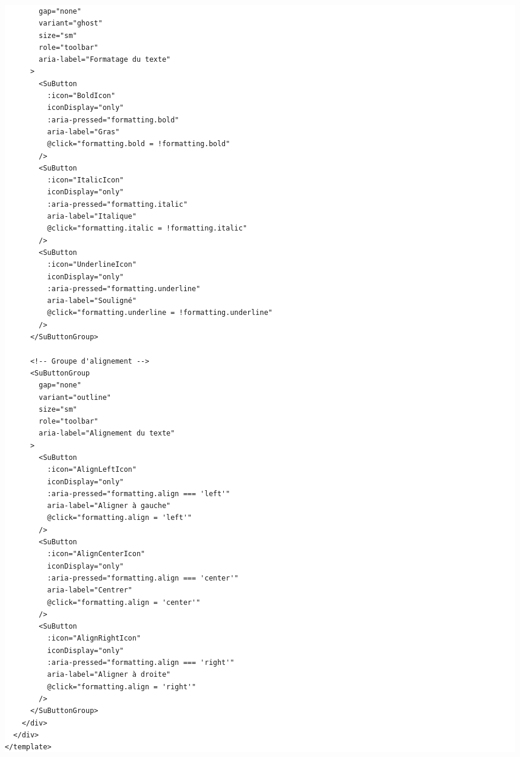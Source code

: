 ```vue
        gap="none" 
        variant="ghost" 
        size="sm"
        role="toolbar"
        aria-label="Formatage du texte"
      >
        <SuButton 
          :icon="BoldIcon" 
          iconDisplay="only"
          :aria-pressed="formatting.bold"
          aria-label="Gras"
          @click="formatting.bold = !formatting.bold"
        />
        <SuButton 
          :icon="ItalicIcon" 
          iconDisplay="only"
          :aria-pressed="formatting.italic"
          aria-label="Italique"
          @click="formatting.italic = !formatting.italic"
        />
        <SuButton 
          :icon="UnderlineIcon" 
          iconDisplay="only"
          :aria-pressed="formatting.underline"
          aria-label="Souligné"
          @click="formatting.underline = !formatting.underline"
        />
      </SuButtonGroup>
      
      <!-- Groupe d'alignement -->
      <SuButtonGroup 
        gap="none" 
        variant="outline" 
        size="sm"
        role="toolbar"
        aria-label="Alignement du texte"
      >
        <SuButton 
          :icon="AlignLeftIcon" 
          iconDisplay="only"
          :aria-pressed="formatting.align === 'left'"
          aria-label="Aligner à gauche"
          @click="formatting.align = 'left'"
        />
        <SuButton 
          :icon="AlignCenterIcon" 
          iconDisplay="only"
          :aria-pressed="formatting.align === 'center'"
          aria-label="Centrer"
          @click="formatting.align = 'center'"
        />
        <SuButton 
          :icon="AlignRightIcon" 
          iconDisplay="only"
          :aria-pressed="formatting.align === 'right'"
          aria-label="Aligner à droite"
          @click="formatting.align = 'right'"
        />
      </SuButtonGroup>
    </div>
  </div>
</template>

```